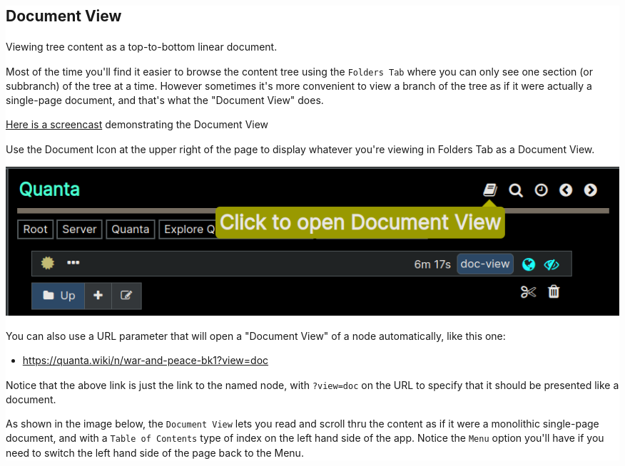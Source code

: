 ## Document View

Viewing tree content as a top-to-bottom linear document.

Most of the time you'll find it easier to browse the content tree using the `Folders Tab` where you can only see one section (or subbranch) of the tree at a time. However sometimes it's more convenient to view a branch of the tree as if it were actually a single-page document, and that's what the "Document View" does.

[Here is a screencast](#doc-view-example) demonstrating the Document View

Use the Document Icon at the upper right of the page to display whatever you're viewing in Folders Tab as a Document View.

![file-p](attachments/64e68fa403bc775e03560693_p.png)


You can also use a URL parameter that will open a "Document View" of a node automatically, like this one:

* https://quanta.wiki/n/war-and-peace-bk1?view=doc

Notice that the above link is just the link to the named node, with `?view=doc` on the URL to specify that it should be presented like a document.

As shown in the image below, the `Document View` lets you read and scroll thru the content as if it were a monolithic single-page document, and with a `Table of Contents` type of index on the left hand side of the app. Notice the `Menu` option you'll have if you need to switch the left hand side of the page back to the Menu.
